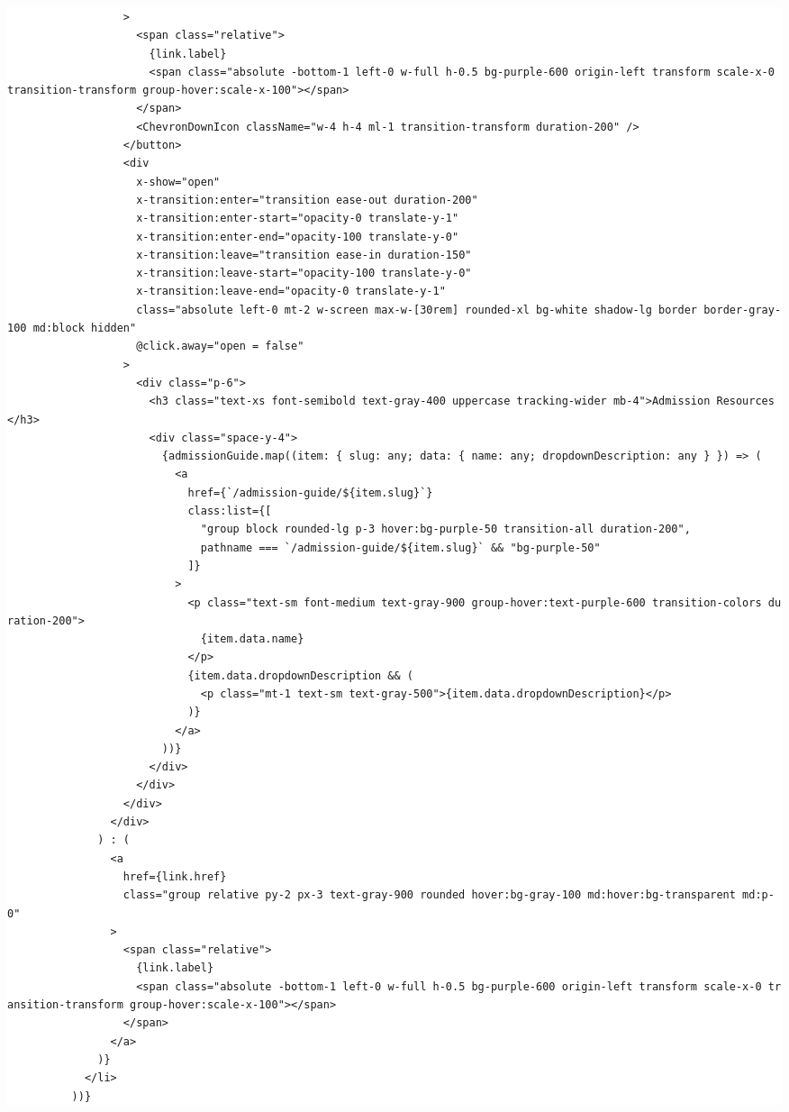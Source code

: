```astro:src/components/shared/Header.astro
                  >
                    <span class="relative">
                      {link.label}
                      <span class="absolute -bottom-1 left-0 w-full h-0.5 bg-purple-600 origin-left transform scale-x-0 transition-transform group-hover:scale-x-100"></span>
                    </span>
                    <ChevronDownIcon className="w-4 h-4 ml-1 transition-transform duration-200" />
                  </button>
                  <div 
                    x-show="open"
                    x-transition:enter="transition ease-out duration-200"
                    x-transition:enter-start="opacity-0 translate-y-1"
                    x-transition:enter-end="opacity-100 translate-y-0"
                    x-transition:leave="transition ease-in duration-150"
                    x-transition:leave-start="opacity-100 translate-y-0"
                    x-transition:leave-end="opacity-0 translate-y-1"
                    class="absolute left-0 mt-2 w-screen max-w-[30rem] rounded-xl bg-white shadow-lg border border-gray-100 md:block hidden"
                    @click.away="open = false"
                  >
                    <div class="p-6">
                      <h3 class="text-xs font-semibold text-gray-400 uppercase tracking-wider mb-4">Admission Resources</h3>
                      <div class="space-y-4">
                        {admissionGuide.map((item: { slug: any; data: { name: any; dropdownDescription: any } }) => (
                          <a 
                            href={`/admission-guide/${item.slug}`} 
                            class:list={[
                              "group block rounded-lg p-3 hover:bg-purple-50 transition-all duration-200",
                              pathname === `/admission-guide/${item.slug}` && "bg-purple-50"
                            ]}
                          >
                            <p class="text-sm font-medium text-gray-900 group-hover:text-purple-600 transition-colors duration-200">
                              {item.data.name}
                            </p>
                            {item.data.dropdownDescription && (
                              <p class="mt-1 text-sm text-gray-500">{item.data.dropdownDescription}</p>
                            )}
                          </a>
                        ))}
                      </div>
                    </div>
                  </div>
                </div>
              ) : (
                <a 
                  href={link.href}
                  class="group relative py-2 px-3 text-gray-900 rounded hover:bg-gray-100 md:hover:bg-transparent md:p-0"
                >
                  <span class="relative">
                    {link.label}
                    <span class="absolute -bottom-1 left-0 w-full h-0.5 bg-purple-600 origin-left transform scale-x-0 transition-transform group-hover:scale-x-100"></span>
                  </span>
                </a>
              )}
            </li>
          ))}
```